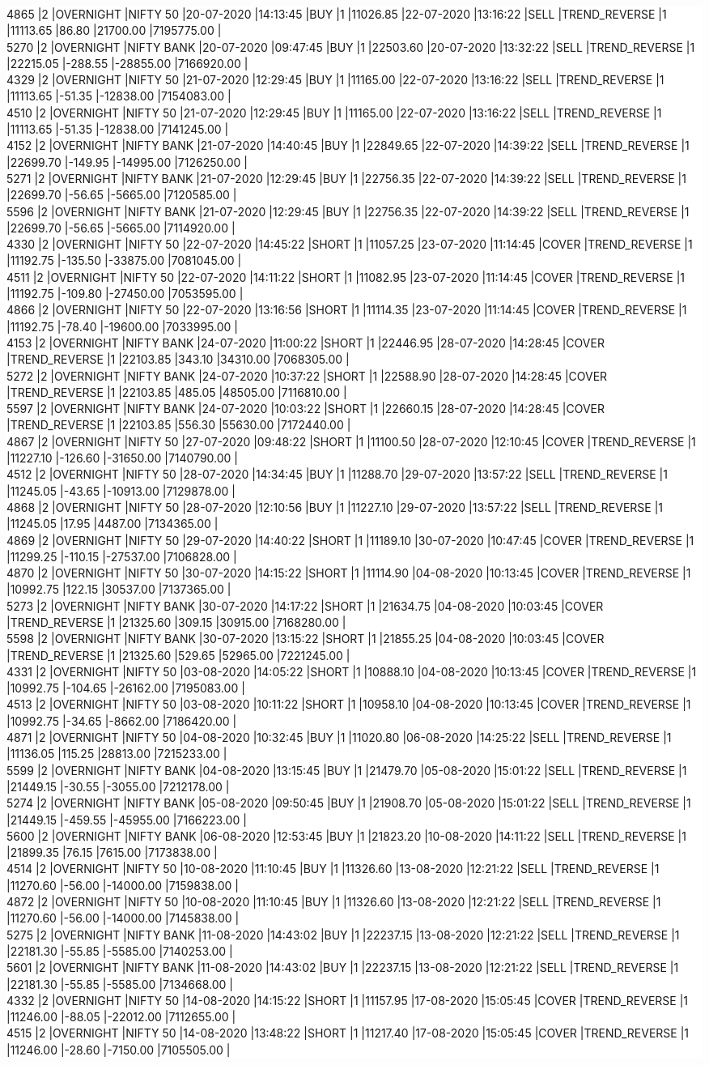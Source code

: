 4865 |2 |OVERNIGHT |NIFTY 50 |20-07-2020 |14:13:45 |BUY |1 |11026.85 |22-07-2020 |13:16:22 |SELL |TREND_REVERSE |1 |11113.65 |86.80 |21700.00 |7195775.00 |  
5270 |2 |OVERNIGHT |NIFTY BANK |20-07-2020 |09:47:45 |BUY |1 |22503.60 |20-07-2020 |13:32:22 |SELL |TREND_REVERSE |1 |22215.05 |-288.55 |-28855.00 |7166920.00 |  
4329 |2 |OVERNIGHT |NIFTY 50 |21-07-2020 |12:29:45 |BUY |1 |11165.00 |22-07-2020 |13:16:22 |SELL |TREND_REVERSE |1 |11113.65 |-51.35 |-12838.00 |7154083.00 |  
4510 |2 |OVERNIGHT |NIFTY 50 |21-07-2020 |12:29:45 |BUY |1 |11165.00 |22-07-2020 |13:16:22 |SELL |TREND_REVERSE |1 |11113.65 |-51.35 |-12838.00 |7141245.00 |  
4152 |2 |OVERNIGHT |NIFTY BANK |21-07-2020 |14:40:45 |BUY |1 |22849.65 |22-07-2020 |14:39:22 |SELL |TREND_REVERSE |1 |22699.70 |-149.95 |-14995.00 |7126250.00 |  
5271 |2 |OVERNIGHT |NIFTY BANK |21-07-2020 |12:29:45 |BUY |1 |22756.35 |22-07-2020 |14:39:22 |SELL |TREND_REVERSE |1 |22699.70 |-56.65 |-5665.00 |7120585.00 |  
5596 |2 |OVERNIGHT |NIFTY BANK |21-07-2020 |12:29:45 |BUY |1 |22756.35 |22-07-2020 |14:39:22 |SELL |TREND_REVERSE |1 |22699.70 |-56.65 |-5665.00 |7114920.00 |  
4330 |2 |OVERNIGHT |NIFTY 50 |22-07-2020 |14:45:22 |SHORT |1 |11057.25 |23-07-2020 |11:14:45 |COVER |TREND_REVERSE |1 |11192.75 |-135.50 |-33875.00 |7081045.00 |  
4511 |2 |OVERNIGHT |NIFTY 50 |22-07-2020 |14:11:22 |SHORT |1 |11082.95 |23-07-2020 |11:14:45 |COVER |TREND_REVERSE |1 |11192.75 |-109.80 |-27450.00 |7053595.00 |  
4866 |2 |OVERNIGHT |NIFTY 50 |22-07-2020 |13:16:56 |SHORT |1 |11114.35 |23-07-2020 |11:14:45 |COVER |TREND_REVERSE |1 |11192.75 |-78.40 |-19600.00 |7033995.00 |  
4153 |2 |OVERNIGHT |NIFTY BANK |24-07-2020 |11:00:22 |SHORT |1 |22446.95 |28-07-2020 |14:28:45 |COVER |TREND_REVERSE |1 |22103.85 |343.10 |34310.00 |7068305.00 |  
5272 |2 |OVERNIGHT |NIFTY BANK |24-07-2020 |10:37:22 |SHORT |1 |22588.90 |28-07-2020 |14:28:45 |COVER |TREND_REVERSE |1 |22103.85 |485.05 |48505.00 |7116810.00 |  
5597 |2 |OVERNIGHT |NIFTY BANK |24-07-2020 |10:03:22 |SHORT |1 |22660.15 |28-07-2020 |14:28:45 |COVER |TREND_REVERSE |1 |22103.85 |556.30 |55630.00 |7172440.00 |  
4867 |2 |OVERNIGHT |NIFTY 50 |27-07-2020 |09:48:22 |SHORT |1 |11100.50 |28-07-2020 |12:10:45 |COVER |TREND_REVERSE |1 |11227.10 |-126.60 |-31650.00 |7140790.00 |  
4512 |2 |OVERNIGHT |NIFTY 50 |28-07-2020 |14:34:45 |BUY |1 |11288.70 |29-07-2020 |13:57:22 |SELL |TREND_REVERSE |1 |11245.05 |-43.65 |-10913.00 |7129878.00 |  
4868 |2 |OVERNIGHT |NIFTY 50 |28-07-2020 |12:10:56 |BUY |1 |11227.10 |29-07-2020 |13:57:22 |SELL |TREND_REVERSE |1 |11245.05 |17.95 |4487.00 |7134365.00 |  
4869 |2 |OVERNIGHT |NIFTY 50 |29-07-2020 |14:40:22 |SHORT |1 |11189.10 |30-07-2020 |10:47:45 |COVER |TREND_REVERSE |1 |11299.25 |-110.15 |-27537.00 |7106828.00 |  
4870 |2 |OVERNIGHT |NIFTY 50 |30-07-2020 |14:15:22 |SHORT |1 |11114.90 |04-08-2020 |10:13:45 |COVER |TREND_REVERSE |1 |10992.75 |122.15 |30537.00 |7137365.00 |  
5273 |2 |OVERNIGHT |NIFTY BANK |30-07-2020 |14:17:22 |SHORT |1 |21634.75 |04-08-2020 |10:03:45 |COVER |TREND_REVERSE |1 |21325.60 |309.15 |30915.00 |7168280.00 |  
5598 |2 |OVERNIGHT |NIFTY BANK |30-07-2020 |13:15:22 |SHORT |1 |21855.25 |04-08-2020 |10:03:45 |COVER |TREND_REVERSE |1 |21325.60 |529.65 |52965.00 |7221245.00 |  
4331 |2 |OVERNIGHT |NIFTY 50 |03-08-2020 |14:05:22 |SHORT |1 |10888.10 |04-08-2020 |10:13:45 |COVER |TREND_REVERSE |1 |10992.75 |-104.65 |-26162.00 |7195083.00 |  
4513 |2 |OVERNIGHT |NIFTY 50 |03-08-2020 |10:11:22 |SHORT |1 |10958.10 |04-08-2020 |10:13:45 |COVER |TREND_REVERSE |1 |10992.75 |-34.65 |-8662.00 |7186420.00 |  
4871 |2 |OVERNIGHT |NIFTY 50 |04-08-2020 |10:32:45 |BUY |1 |11020.80 |06-08-2020 |14:25:22 |SELL |TREND_REVERSE |1 |11136.05 |115.25 |28813.00 |7215233.00 |  
5599 |2 |OVERNIGHT |NIFTY BANK |04-08-2020 |13:15:45 |BUY |1 |21479.70 |05-08-2020 |15:01:22 |SELL |TREND_REVERSE |1 |21449.15 |-30.55 |-3055.00 |7212178.00 |  
5274 |2 |OVERNIGHT |NIFTY BANK |05-08-2020 |09:50:45 |BUY |1 |21908.70 |05-08-2020 |15:01:22 |SELL |TREND_REVERSE |1 |21449.15 |-459.55 |-45955.00 |7166223.00 |  
5600 |2 |OVERNIGHT |NIFTY BANK |06-08-2020 |12:53:45 |BUY |1 |21823.20 |10-08-2020 |14:11:22 |SELL |TREND_REVERSE |1 |21899.35 |76.15 |7615.00 |7173838.00 |  
4514 |2 |OVERNIGHT |NIFTY 50 |10-08-2020 |11:10:45 |BUY |1 |11326.60 |13-08-2020 |12:21:22 |SELL |TREND_REVERSE |1 |11270.60 |-56.00 |-14000.00 |7159838.00 |  
4872 |2 |OVERNIGHT |NIFTY 50 |10-08-2020 |11:10:45 |BUY |1 |11326.60 |13-08-2020 |12:21:22 |SELL |TREND_REVERSE |1 |11270.60 |-56.00 |-14000.00 |7145838.00 |  
5275 |2 |OVERNIGHT |NIFTY BANK |11-08-2020 |14:43:02 |BUY |1 |22237.15 |13-08-2020 |12:21:22 |SELL |TREND_REVERSE |1 |22181.30 |-55.85 |-5585.00 |7140253.00 |  
5601 |2 |OVERNIGHT |NIFTY BANK |11-08-2020 |14:43:02 |BUY |1 |22237.15 |13-08-2020 |12:21:22 |SELL |TREND_REVERSE |1 |22181.30 |-55.85 |-5585.00 |7134668.00 |  
4332 |2 |OVERNIGHT |NIFTY 50 |14-08-2020 |14:15:22 |SHORT |1 |11157.95 |17-08-2020 |15:05:45 |COVER |TREND_REVERSE |1 |11246.00 |-88.05 |-22012.00 |7112655.00 |  
4515 |2 |OVERNIGHT |NIFTY 50 |14-08-2020 |13:48:22 |SHORT |1 |11217.40 |17-08-2020 |15:05:45 |COVER |TREND_REVERSE |1 |11246.00 |-28.60 |-7150.00 |7105505.00 |  